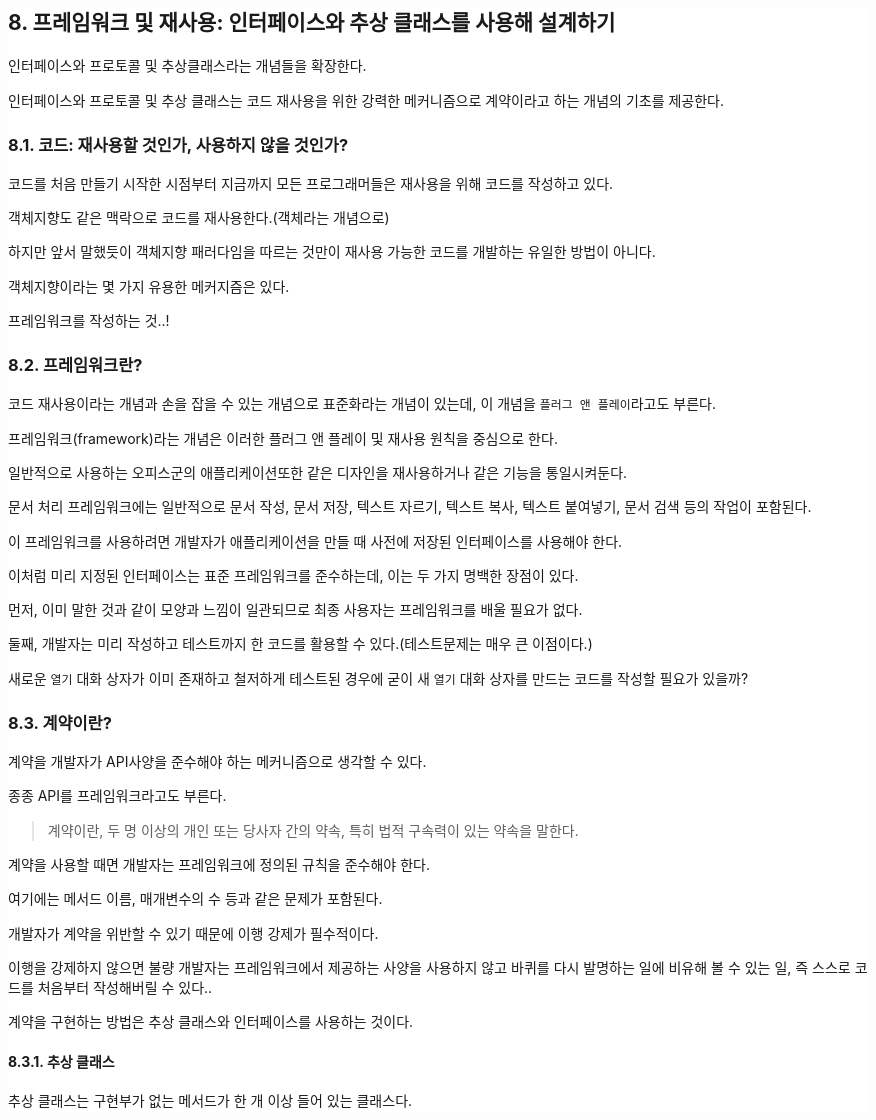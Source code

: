 ## 8. 프레임워크 및 재사용: 인터페이스와 추상 클래스를 사용해 설계하기

인터페이스와 프로토콜 및 추상클래스라는 개념들을 확장한다.

인터페이스와 프로토콜 및 추상 클래스는 코드 재사용을 위한 강력한 메커니즘으로 계약이라고 하는 개념의 기초를 제공한다.

### 8.1. 코드: 재사용할 것인가, 사용하지 않을 것인가?

코드를 처음 만들기 시작한 시점부터 지금까지 모든 프로그래머들은 재사용을 위해 코드를 작성하고 있다.

객체지향도 같은 맥락으로 코드를 재사용한다.(객체라는 개념으로)

하지만 앞서 말했듯이 객체지향 패러다임을 따르는 것만이 재사용 가능한 코드를 개발하는 유일한 방법이 아니다.

객체지향이라는 몇 가지 유용한 메커지즘은 있다.

프레임워크를 작성하는 것..!

### 8.2. 프레임워크란?

코드 재사용이라는 개념과 손을 잡을 수 있는 개념으로 표준화라는 개념이 있는데, 이 개념을 `플러그 앤 플레이`라고도 부른다.  

프레임워크(framework)라는 개념은 이러한 플러그 앤 플레이 및 재사용 원칙을 중심으로 한다.

일반적으로 사용하는 오피스군의 애플리케이션또한 같은 디자인을 재사용하거나 같은 기능을 통일시켜둔다.

문서 처리 프레임워크에는 일반적으로 문서 작성, 문서 저장, 텍스트 자르기, 텍스트 복사, 텍스트 붙여넣기, 문서 검색 등의 작업이 포함된다.

이 프레임워크를 사용하려면 개발자가 애플리케이션을 만들 때 사전에 저장된 인터페이스를 사용해야 한다.

이처럼 미리 지정된 인터페이스는 표준 프레임워크를 준수하는데, 이는 두 가지 명백한 장점이 있다.

먼저, 이미 말한 것과 같이 모양과 느낌이 일관되므로 최종 사용자는 프레임워크를 배울 필요가 없다.

둘째, 개발자는 미리 작성하고 테스트까지 한 코드를 활용할 수 있다.(테스트문제는 매우 큰 이점이다.)

새로운 `열기` 대화 상자가 이미 존재하고 철저하게 테스트된 경우에 굳이 새 `열기` 대화 상자를 만드는 코드를 작성할 필요가 있을까?

### 8.3. 계약이란?

계약을 개발자가 API사양을 준수해야 하는 메커니즘으로 생각할 수 있다.

종종 API를 프레임워크라고도 부른다.

> 계약이란, 두 명 이상의 개인 또는 당사자 간의 약속, 특히 법적 구속력이 있는 약속을 말한다.

계약을 사용할 때면 개발자는 프레임워크에 정의된 규칙을 준수해야 한다.

여기에는 메서드 이름, 매개변수의 수 등과 같은 문제가 포함된다.

개발자가 계약을 위반할 수 있기 때문에 이행 강제가 필수적이다.

이행을 강제하지 않으면 불량 개발자는 프레임워크에서 제공하는 사양을 사용하지 않고 바퀴를 다시 발명하는 일에 비유해 볼 수 있는 일, 즉 스스로 코드를 처음부터 작성해버릴 수 있다..

계약을 구현하는 방법은 추상 클래스와 인터페이스를 사용하는 것이다.

#### 8.3.1. 추상 클래스

추상 클래스는 구현부가 없는 메서드가 한 개 이상 들어 있는 클래스다.
